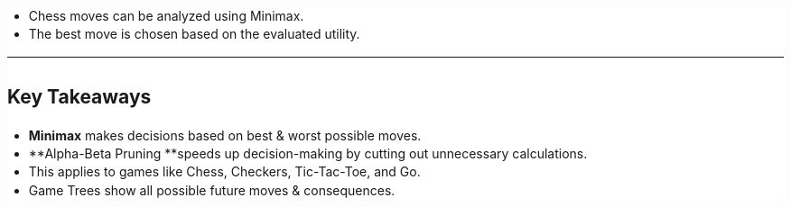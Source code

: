 - Chess moves can be analyzed using Minimax.
- The best move is chosen based on the evaluated utility.

---

## Key Takeaways

- **Minimax** makes decisions based on best & worst possible moves.
- **Alpha-Beta Pruning **speeds up decision-making by cutting out unnecessary calculations.
- This applies to games like Chess, Checkers, Tic-Tac-Toe, and Go.
- Game Trees show all possible future moves & consequences.